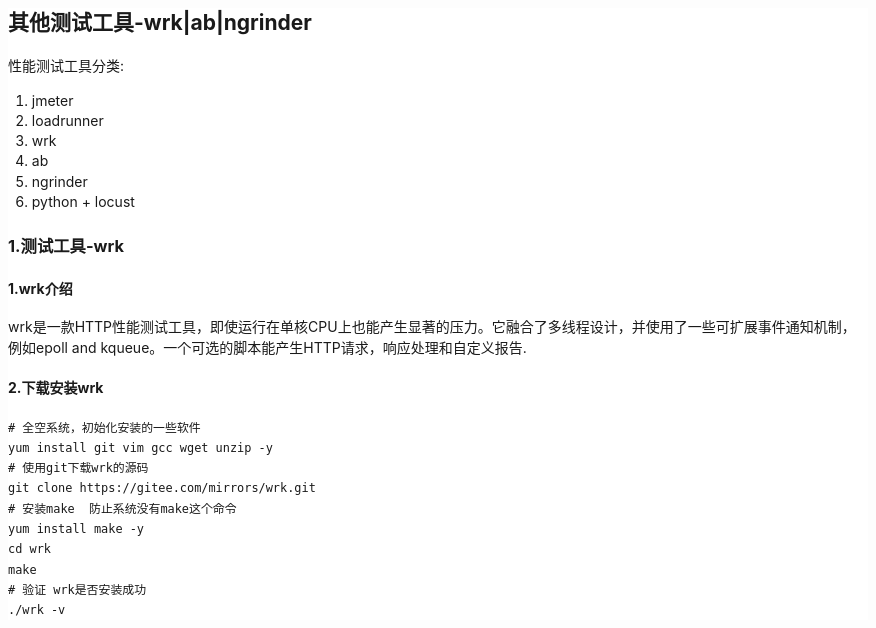 

## 其他测试工具-wrk|ab|ngrinder

性能测试工具分类:

1. jmeter
2. loadrunner
3. wrk
4. ab
5. ngrinder
6. python + locust

### 1.测试工具-wrk

#### 1.wrk介绍

wrk是一款HTTP性能测试工具，即使运行在单核CPU上也能产生显著的压力。它融合了多线程设计，并使用了一些可扩展事件通知机制，例如epoll and kqueue。一个可选的脚本能产生HTTP请求，响应处理和自定义报告.

#### 2.下载安装wrk

```
# 全空系统，初始化安装的一些软件
yum install git vim gcc wget unzip -y
# 使用git下载wrk的源码
git clone https://gitee.com/mirrors/wrk.git
# 安装make  防止系统没有make这个命令
yum install make -y
cd wrk
make
# 验证 wrk是否安装成功
./wrk -v
```
